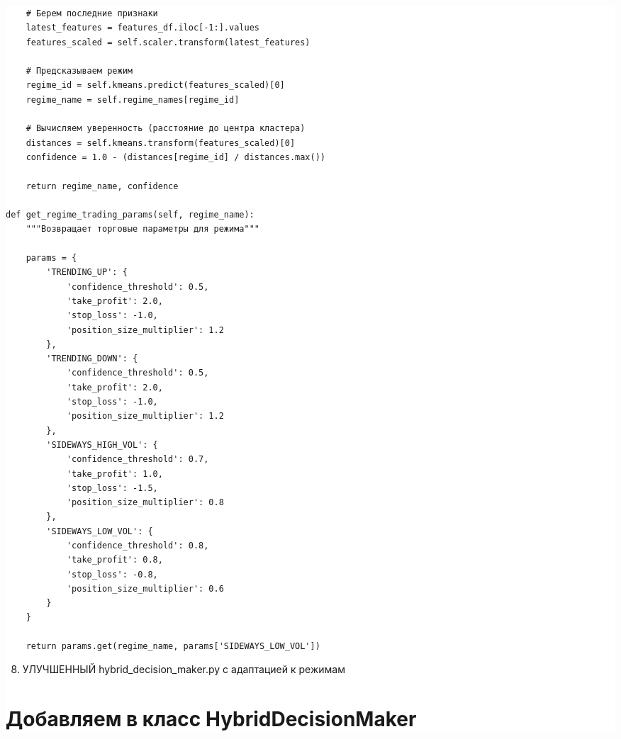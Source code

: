         # Берем последние признаки
        latest_features = features_df.iloc[-1:].values
        features_scaled = self.scaler.transform(latest_features)
        
        # Предсказываем режим
        regime_id = self.kmeans.predict(features_scaled)[0]
        regime_name = self.regime_names[regime_id]
        
        # Вычисляем уверенность (расстояние до центра кластера)
        distances = self.kmeans.transform(features_scaled)[0]
        confidence = 1.0 - (distances[regime_id] / distances.max())
        
        return regime_name, confidence
    
    def get_regime_trading_params(self, regime_name):
        """Возвращает торговые параметры для режима"""
        
        params = {
            'TRENDING_UP': {
                'confidence_threshold': 0.5,
                'take_profit': 2.0,
                'stop_loss': -1.0,
                'position_size_multiplier': 1.2
            },
            'TRENDING_DOWN': {
                'confidence_threshold': 0.5,
                'take_profit': 2.0,
                'stop_loss': -1.0,
                'position_size_multiplier': 1.2
            },
            'SIDEWAYS_HIGH_VOL': {
                'confidence_threshold': 0.7,
                'take_profit': 1.0,
                'stop_loss': -1.5,
                'position_size_multiplier': 0.8
            },
            'SIDEWAYS_LOW_VOL': {
                'confidence_threshold': 0.8,
                'take_profit': 0.8,
                'stop_loss': -0.8,
                'position_size_multiplier': 0.6
            }
        }
        
        return params.get(regime_name, params['SIDEWAYS_LOW_VOL'])

8. УЛУЧШЕННЫЙ hybrid_decision_maker.py с адаптацией к режимам
# Добавляем в класс HybridDecisionMaker
